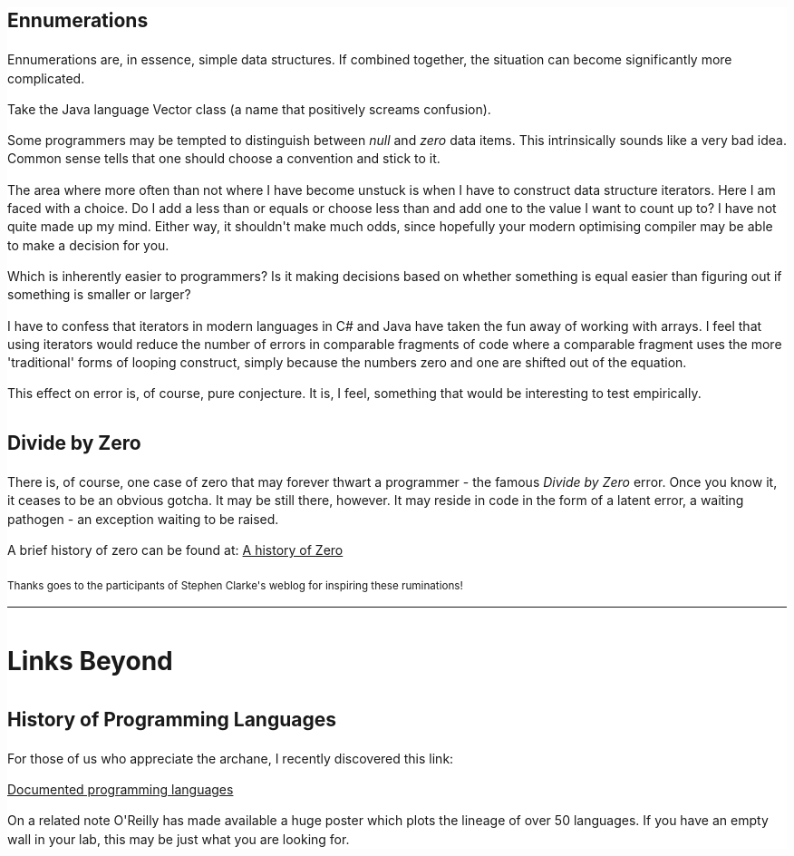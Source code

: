 ## Ennumerations

Ennumerations are, in essence, simple data structures. If combined together, the situation can become significantly more complicated.

Take the Java language Vector class (a name that positively screams confusion).

Some programmers may be tempted to distinguish between _null_ and _zero_ data items. This intrinsically sounds like a very bad idea. Common sense tells that one should choose a convention and stick to it.

The area where more often than not where I have become unstuck is when I have to construct data structure iterators. Here I am faced with a choice. Do I add a less than or equals or choose less than and add one to the value I want to count up to? I have not quite made up my mind. Either way, it shouldn't make much odds, since hopefully your modern optimising compiler may be able to make a decision for you.

Which is inherently easier to programmers? Is it making decisions based on whether something is equal easier than figuring out if something is smaller or larger?

I have to confess that iterators in modern languages in C# and Java have taken the fun away of working with arrays. I feel that using iterators would reduce the number of errors in comparable fragments of code where a comparable fragment uses the more 'traditional' forms of looping construct, simply because the numbers zero and one are shifted out of the equation.

This effect on error is, of course, pure conjecture. It is, I feel, something that would be interesting to test empirically.

## Divide by Zero

There is, of course, one case of zero that may forever thwart a programmer - the famous _Divide by Zero_ error. Once you know it, it ceases to be an obvious gotcha. It may be still there, however. It may reside in code in the form of a latent error, a waiting pathogen - an exception waiting to be raised.

A brief history of zero can be found at: [A history of Zero](http://www-gap.dcs.st-and.ac.uk/~history/HistTopics/Zero.html)

<sub>Thanks goes to the participants of Stephen Clarke's weblog for inspiring these ruminations!</sub>

---

# Links Beyond

## History of Programming Languages

For those of us who appreciate the archane, I recently discovered this link:

[Documented programming languages](http://cui.unige.ch/langlist)

On a related note O'Reilly has made available a huge poster which plots the lineage of over 50 languages. If you have an empty wall in your lab, this may be just what you are looking for.
